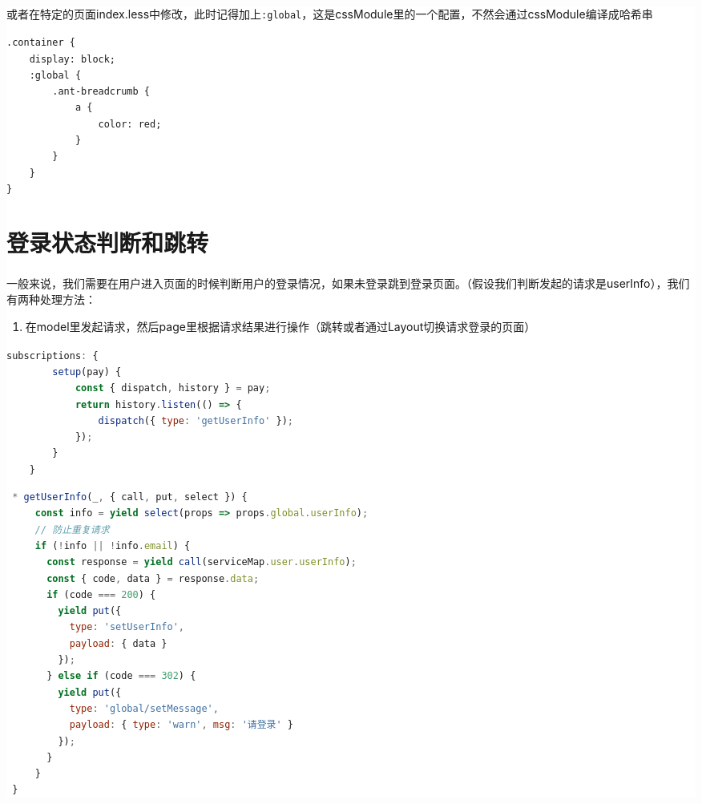 或者在特定的页面index.less中修改，此时记得加上`:global`，这是cssModule里的一个配置，不然会通过cssModule编译成哈希串

```
.container {
    display: block;
    :global {
        .ant-breadcrumb {
            a {
                color: red;
            }
        }
    }
}
```



# 登录状态判断和跳转

一般来说，我们需要在用户进入页面的时候判断用户的登录情况，如果未登录跳到登录页面。（假设我们判断发起的请求是userInfo），我们有两种处理方法：

1. 在model里发起请求，然后page里根据请求结果进行操作（跳转或者通过Layout切换请求登录的页面）

```javascript
subscriptions: {
        setup(pay) {
            const { dispatch, history } = pay;
            return history.listen(() => {
                dispatch({ type: 'getUserInfo' });
            });
        }
    }
```

```javascript
 * getUserInfo(_, { call, put, select }) {
     const info = yield select(props => props.global.userInfo);
     // 防止重复请求
     if (!info || !info.email) {
       const response = yield call(serviceMap.user.userInfo);
       const { code, data } = response.data;
       if (code === 200) {
         yield put({
           type: 'setUserInfo',
           payload: { data }
         });
       } else if (code === 302) {
         yield put({
           type: 'global/setMessage',
           payload: { type: 'warn', msg: '请登录' }
         });
       }
     }
 }
```
